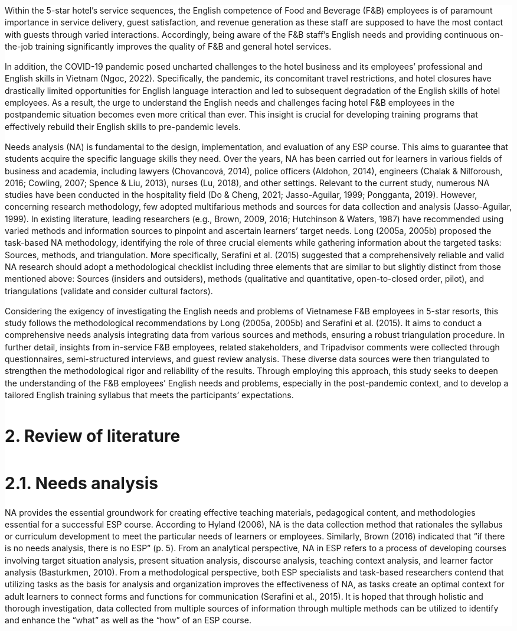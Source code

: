 Within the 5-star hotel’s service sequences, the English competence of Food and Beverage (F&B) employees is of paramount importance in service delivery, guest satisfaction, and revenue generation as these staff are supposed to have the most contact with guests through varied interactions. Accordingly, being aware of the F&B staff’s English needs and providing continuous on-the-job training significantly improves the quality of F&B and general hotel services.

In addition, the COVID-19 pandemic posed uncharted challenges to the hotel business and its employees’ professional and English skills in Vietnam (Ngoc, 2022). Specifically, the pandemic, its concomitant travel restrictions, and hotel closures have drastically limited opportunities for English language interaction and led to subsequent degradation of the English skills of hotel employees. As a result, the urge to understand the English needs and challenges facing hotel F&B employees in the postpandemic situation becomes even more critical than ever. This insight is crucial for developing training programs that effectively rebuild their English skills to pre-pandemic levels.

Needs analysis (NA) is fundamental to the design, implementation, and evaluation of any ESP course. This aims to guarantee that students acquire the specific language skills they need. Over the years, NA has been carried out for learners in various fields of business and academia, including lawyers (Chovancová, 2014), police officers (Aldohon, 2014), engineers (Chalak & Nilforoush, 2016; Cowling, 2007; Spence & Liu, 2013), nurses (Lu, 2018), and other settings. Relevant to the current study, numerous NA studies have been conducted in the hospitality field (Do & Cheng, 2021; Jasso-Aguilar, 1999; Pongganta, 2019). However, concerning research methodology, few adopted multifarious methods and sources for data collection and analysis (Jasso-Aguilar, 1999). In existing literature, leading researchers (e.g., Brown, 2009, 2016; Hutchinson & Waters, 1987) have recommended using varied methods and information sources to pinpoint and ascertain learners’ target needs. Long (2005a, 2005b) proposed the task-based NA methodology, identifying the role of three crucial elements while gathering information about the targeted tasks: Sources, methods, and triangulation. More specifically, Serafini et al. (2015) suggested that a comprehensively reliable and valid NA research should adopt a methodological checklist including three elements that are similar to but slightly distinct from those mentioned above: Sources (insiders and outsiders), methods (qualitative and quantitative, open-to-closed order, pilot), and triangulations (validate and consider cultural factors).

Considering the exigency of investigating the English needs and problems of Vietnamese F&B employees in 5-star resorts, this study follows the methodological recommendations by Long (2005a, 2005b) and Serafini et al. (2015). It aims to conduct a comprehensive needs analysis integrating data from various sources and methods, ensuring a robust triangulation procedure. In further detail, insights from in-service F&B employees, related stakeholders, and Tripadvisor comments were collected through questionnaires, semi-structured interviews, and guest review analysis. These diverse data sources were then triangulated to strengthen the methodological rigor and reliability of the results. Through employing this approach, this study seeks to deepen the understanding of the F&B employees’ English needs and problems, especially in the post-pandemic context, and to develop a tailored English training syllabus that meets the participants’ expectations.

# 2. Review of literature

# 2.1. Needs analysis

NA provides the essential groundwork for creating effective teaching materials, pedagogical content, and methodologies essential for a successful ESP course. According to Hyland (2006), NA is the data collection method that rationales the syllabus or curriculum development to meet the particular needs of learners or employees. Similarly, Brown (2016) indicated that “if there is no needs analysis, there is no ESP” (p. 5). From an analytical perspective, NA in ESP refers to a process of developing courses involving target situation analysis, present situation analysis, discourse analysis, teaching context analysis, and learner factor analysis (Basturkmen, 2010). From a methodological perspective, both ESP specialists and task-based researchers contend that utilizing tasks as the basis for analysis and organization improves the effectiveness of NA, as tasks create an optimal context for adult learners to connect forms and functions for communication (Serafini et al., 2015). It is hoped that through holistic and thorough investigation, data collected from multiple sources of information through multiple methods can be utilized to identify and enhance the “what” as well as the “how” of an ESP course.

